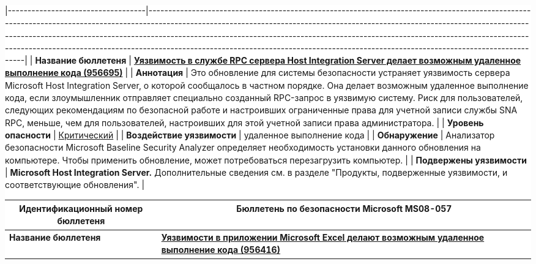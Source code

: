 |-----------------------------------|---------------------------------------------------------------------------------------------------------------------------------------------------------------------------------------------------------------------------------------------------------------------------------------------------------------------------------------------------------------------------------------------------------------------------------------------------------------------------------------------------------------------|
| **Название бюллетеня**            | [**Уязвимость в службе RPC сервера Host Integration Server делает возможным удаленное выполнение кода (956695)**](http://go.microsoft.com/fwlink/?linkid=125712)                                                                                                                                                                                                                                                                                                                                                    |
| **Аннотация**                     | Это обновление для системы безопасности устраняет уязвимость сервера Microsoft Host Integration Server, о которой сообщалось в частном порядке. Она делает возможным удаленное выполнение кода, если злоумышленник отправляет специально созданный RPC-запрос в уязвимую систему. Риск для пользователей, следующих рекомендациям по безопасной работе и настроивших ограниченные права для учетной записи службы SNA RPC, меньше, чем для пользователей, настроивших для этой учетной записи права администратора. |
| **Уровень опасности**             | [Критический](http://go.microsoft.com/fwlink/?linkid=21140)                                                                                                                                                                                                                                                                                                                                                                                                                                                         |
| **Воздействие уязвимости**        | удаленное выполнение кода                                                                                                                                                                                                                                                                                                                                                                                                                                                                                           |
| **Обнаружение**                   | Анализатор безопасности Microsoft Baseline Security Analyzer определяет необходимость установки данного обновления на компьютере. Чтобы применить обновление, может потребоваться перезагрузить компьютер.                                                                                                                                                                                                                                                                                                          |
| **Подвержены уязвимости**         | **Microsoft Host Integration Server.** Дополнительные сведения см. в разделе "Продукты, подверженные уязвимости, и соответствующие обновления".                                                                                                                                                                                                                                                                                                                                                                     |

| Идентификационный номер бюллетеня | Бюллетень по безопасности Microsoft MS08-057                                                                                                                                                                                                                                                                                                                                                                                                                                                                                                                                                                                                               |
|-----------------------------------|------------------------------------------------------------------------------------------------------------------------------------------------------------------------------------------------------------------------------------------------------------------------------------------------------------------------------------------------------------------------------------------------------------------------------------------------------------------------------------------------------------------------------------------------------------------------------------------------------------------------------------------------------------|
| **Название бюллетеня**            | [**Уязвимости в приложении Microsoft Excel делают возможным удаленное выполнение кода (956416)**](http://go.microsoft.com/fwlink/?linkid=124653)                                                                                                                                                                                                                                                                                                                                                                                                                                                                                                           |